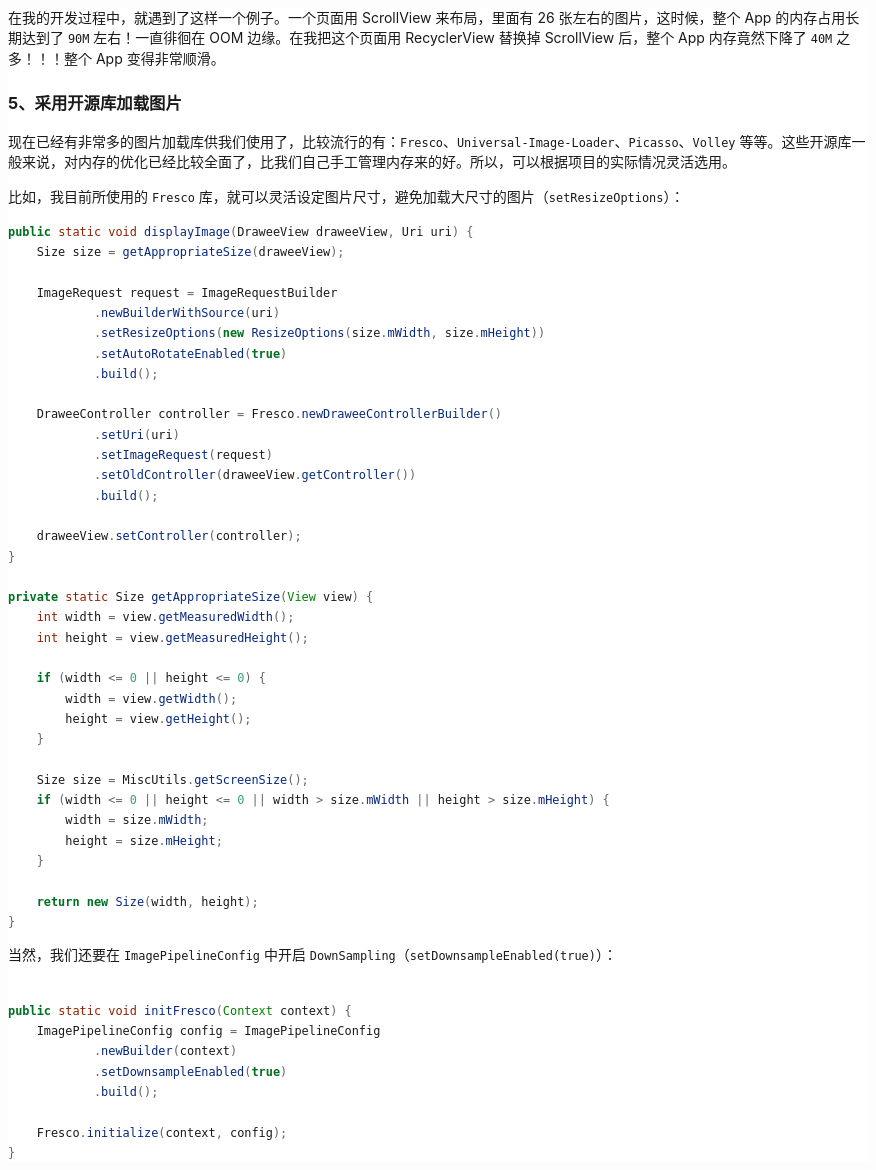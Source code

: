 在我的开发过程中，就遇到了这样一个例子。一个页面用 ScrollView 来布局，里面有 26 张左右的图片，这时候，整个 App 的内存占用长期达到了 `90M` 左右！一直徘徊在 OOM 边缘。在我把这个页面用 RecyclerView 替换掉 ScrollView 后，整个 App 内存竟然下降了 `40M` 之多！！！整个 App 变得非常顺滑。

### 5、采用开源库加载图片

现在已经有非常多的图片加载库供我们使用了，比较流行的有：`Fresco`、`Universal-Image-Loader`、`Picasso`、`Volley` 等等。这些开源库一般来说，对内存的优化已经比较全面了，比我们自己手工管理内存来的好。所以，可以根据项目的实际情况灵活选用。

比如，我目前所使用的 `Fresco` 库，就可以灵活设定图片尺寸，避免加载大尺寸的图片（`setResizeOptions`）：

```java
public static void displayImage(DraweeView draweeView, Uri uri) {
    Size size = getAppropriateSize(draweeView);

    ImageRequest request = ImageRequestBuilder
            .newBuilderWithSource(uri)
            .setResizeOptions(new ResizeOptions(size.mWidth, size.mHeight))
            .setAutoRotateEnabled(true)
            .build();

    DraweeController controller = Fresco.newDraweeControllerBuilder()
            .setUri(uri)
            .setImageRequest(request)
            .setOldController(draweeView.getController())
            .build();

    draweeView.setController(controller);
}

private static Size getAppropriateSize(View view) {
    int width = view.getMeasuredWidth();
    int height = view.getMeasuredHeight();

    if (width <= 0 || height <= 0) {
        width = view.getWidth();
        height = view.getHeight();
    }

    Size size = MiscUtils.getScreenSize();
    if (width <= 0 || height <= 0 || width > size.mWidth || height > size.mHeight) {
        width = size.mWidth;
        height = size.mHeight;
    }

    return new Size(width, height);
}
```

当然，我们还要在 `ImagePipelineConfig` 中开启 `DownSampling`（`setDownsampleEnabled(true)`）：

```java

public static void initFresco(Context context) {
    ImagePipelineConfig config = ImagePipelineConfig
            .newBuilder(context)
            .setDownsampleEnabled(true)
            .build();

    Fresco.initialize(context, config);
}
```